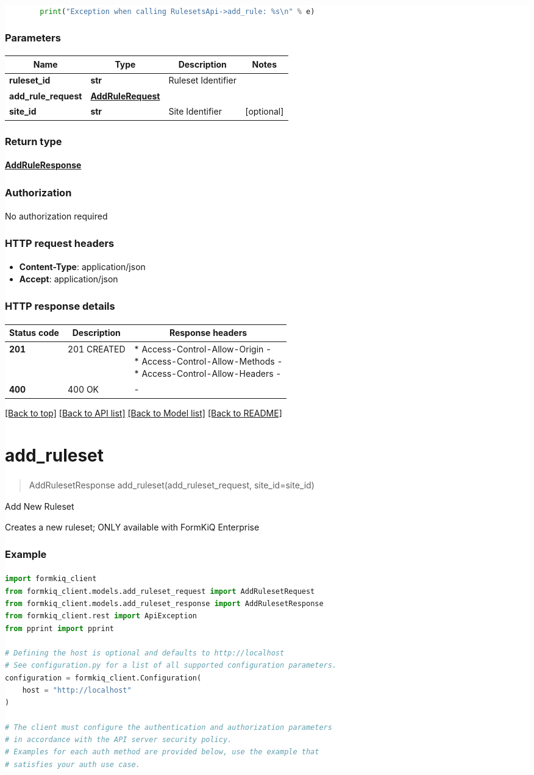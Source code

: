 ```python
        print("Exception when calling RulesetsApi->add_rule: %s\n" % e)
```



### Parameters


Name | Type | Description  | Notes
------------- | ------------- | ------------- | -------------
 **ruleset_id** | **str**| Ruleset Identifier | 
 **add_rule_request** | [**AddRuleRequest**](AddRuleRequest.md)|  | 
 **site_id** | **str**| Site Identifier | [optional] 

### Return type

[**AddRuleResponse**](AddRuleResponse.md)

### Authorization

No authorization required

### HTTP request headers

 - **Content-Type**: application/json
 - **Accept**: application/json

### HTTP response details

| Status code | Description | Response headers |
|-------------|-------------|------------------|
**201** | 201 CREATED |  * Access-Control-Allow-Origin -  <br>  * Access-Control-Allow-Methods -  <br>  * Access-Control-Allow-Headers -  <br>  |
**400** | 400 OK |  -  |

[[Back to top]](#) [[Back to API list]](../README.md#documentation-for-api-endpoints) [[Back to Model list]](../README.md#documentation-for-models) [[Back to README]](../README.md)

# **add_ruleset**
> AddRulesetResponse add_ruleset(add_ruleset_request, site_id=site_id)

Add New Ruleset

Creates a new ruleset; ONLY available with FormKiQ Enterprise

### Example


```python
import formkiq_client
from formkiq_client.models.add_ruleset_request import AddRulesetRequest
from formkiq_client.models.add_ruleset_response import AddRulesetResponse
from formkiq_client.rest import ApiException
from pprint import pprint

# Defining the host is optional and defaults to http://localhost
# See configuration.py for a list of all supported configuration parameters.
configuration = formkiq_client.Configuration(
    host = "http://localhost"
)

# The client must configure the authentication and authorization parameters
# in accordance with the API server security policy.
# Examples for each auth method are provided below, use the example that
# satisfies your auth use case.

```
